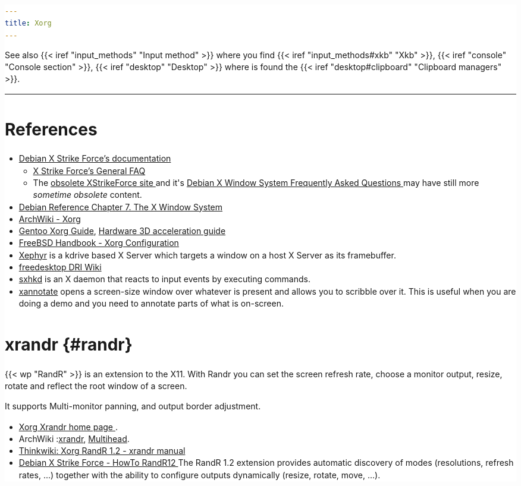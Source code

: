 ```yaml
---
title: Xorg
---
```


See also {{< iref "input_methods" "Input method" >}} where you find
{{< iref "input_methods#xkb" "Xkb" >}},
{{< iref "console" "Console section" >}}, {{< iref "desktop" "Desktop" >}} where is found the
{{< iref "desktop#clipboard" "Clipboard managers" >}}.

---

# References

-   [Debian X Strike Force’s documentation](http://x.debian.net/)
    -   [X Strike Force’s General FAQ
        ](http://x.debian.net/faq/general.html)
    -   The [obsolete XStrikeForce site
        ](http://wiki.debian.org/XStrikeForce/)
        and it's [Debian X Window System Frequently Asked Questions
        ](http://wiki.debian.org/XStrikeForce/FAQ)  may have still more
        _sometime obsolete_ content.
-   [Debian Reference Chapter 7. The X Window System
    ](https://www.debian.org/doc/manuals/debian-reference/ch07.en.html)
-   [ArchWiki - Xorg](http://wiki.archlinux.org/index.php/Xorg)
-   [Gentoo Xorg Guide](https://wiki.gentoo.org/wiki/Xorg/Guide),
    [Hardware 3D acceleration guide
    ](https://wiki.gentoo.org/wiki/Xorg/Hardware_3D_acceleration_guide)
-   [FreeBSD Handbook -  Xorg Configuration
    ](https://www.freebsd.org/doc/handbook/x-config.html)
-   [Xephyr](http://freedesktop.org/wiki/Software/Xephyr)
    is a kdrive based X Server which targets a window on a host X
    Server as its framebuffer.
-   [freedesktop DRI Wiki](https://dri.freedesktop.org/wiki/)
-   [sxhkd](https://github.com/baskerville/sxhkd)
    is an X daemon that reacts to input events by executing commands.
-   [xannotate](http://furius.ca/xannotate/) opens a screen-size window
    over whatever is present and allows you to scribble over it.
    This is useful when you are doing a demo and you need to annotate
    parts of what is on-screen.

# xrandr {#randr}

{{< wp "RandR" >}} is an extension to the X11. With Randr you can set the
screen refresh rate, choose a monitor output, resize, rotate and
reflect the root window of a screen.

It supports Multi-monitor panning, and output border adjustment.

-   [Xorg Xrandr home page
    ](https://www.x.org/wiki/Projects/XRandR/).
-    ArchWiki :[xrandr](https://wiki.archlinux.org/index.php/xrandr),
    [Multihead](https://wiki.archlinux.org/index.php/Multihead).
-   [Thinkwiki: Xorg RandR 1.2 - xrandr manual
    ](http://www.thinkwiki.org/wiki/Xorg_RandR_1.2)
-   [Debian X Strike Force - HowTo RandR12
    ](http://wiki.debian.org/XStrikeForce/HowToRandR12)
    The RandR 1.2 extension provides automatic discovery of modes
    (resolutions, refresh rates, ...) together with the ability to
    configure outputs dynamically (resize, rotate, move, ...).
